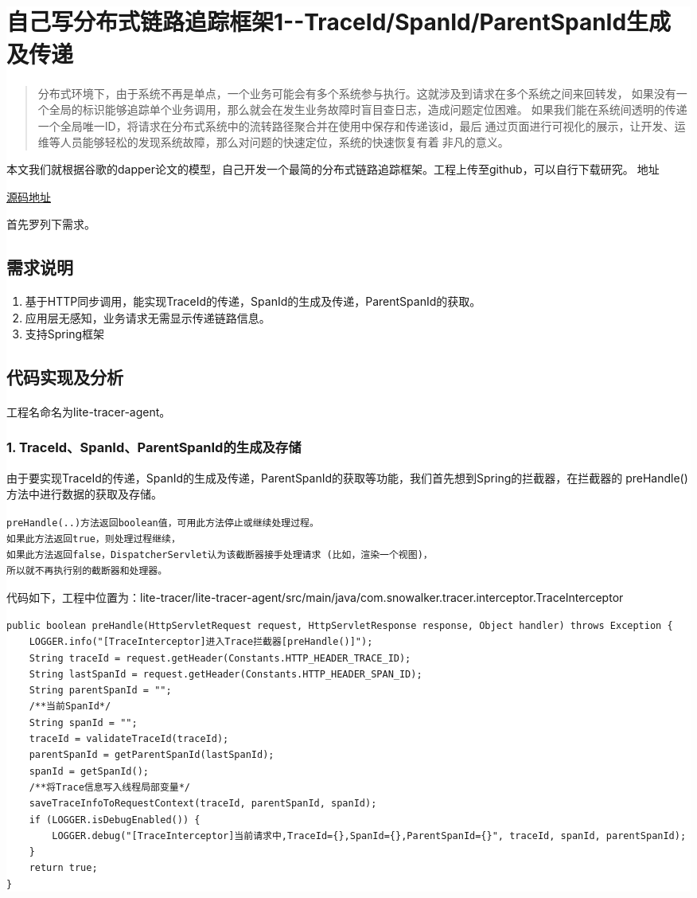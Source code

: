 # 自己写分布式链路追踪框架1--TraceId/SpanId/ParentSpanId生成及传递
> 分布式环境下，由于系统不再是单点，一个业务可能会有多个系统参与执行。这就涉及到请求在多个系统之间来回转发，
如果没有一个全局的标识能够追踪单个业务调用，那么就会在发生业务故障时盲目查日志，造成问题定位困难。
如果我们能在系统间透明的传递一个全局唯一ID，将请求在分布式系统中的流转路径聚合并在使用中保存和传递该id，最后
通过页面进行可视化的展示，让开发、运维等人员能够轻松的发现系统故障，那么对问题的快速定位，系统的快速恢复有着
非凡的意义。

本文我们就根据谷歌的dapper论文的模型，自己开发一个最简的分布式链路追踪框架。工程上传至github，可以自行下载研究。
地址 

[源码地址]()

首先罗列下需求。
## 需求说明
1. 基于HTTP同步调用，能实现TraceId的传递，SpanId的生成及传递，ParentSpanId的获取。
2. 应用层无感知，业务请求无需显示传递链路信息。
3. 支持Spring框架


## 代码实现及分析

工程名命名为lite-tracer-agent。

### 1. TraceId、SpanId、ParentSpanId的生成及存储

由于要实现TraceId的传递，SpanId的生成及传递，ParentSpanId的获取等功能，我们首先想到Spring的拦截器，在拦截器的
preHandle()方法中进行数据的获取及存储。

    preHandle(..)方法返回boolean值，可用此方法停止或继续处理过程。
    如果此方法返回true，则处理过程继续，
    如果此方法返回false，DispatcherServlet认为该截断器接手处理请求 (比如，渲染一个视图)，
    所以就不再执行别的截断器和处理器。
    
代码如下，工程中位置为：lite-tracer/lite-tracer-agent/src/main/java/com.snowalker.tracer.interceptor.TraceInterceptor

    public boolean preHandle(HttpServletRequest request, HttpServletResponse response, Object handler) throws Exception {
        LOGGER.info("[TraceInterceptor]进入Trace拦截器[preHandle()]");
        String traceId = request.getHeader(Constants.HTTP_HEADER_TRACE_ID);
        String lastSpanId = request.getHeader(Constants.HTTP_HEADER_SPAN_ID);
        String parentSpanId = "";
        /**当前SpanId*/
        String spanId = "";
        traceId = validateTraceId(traceId);
        parentSpanId = getParentSpanId(lastSpanId);
        spanId = getSpanId();
        /**将Trace信息写入线程局部变量*/
        saveTraceInfoToRequestContext(traceId, parentSpanId, spanId);
        if (LOGGER.isDebugEnabled()) {
            LOGGER.debug("[TraceInterceptor]当前请求中,TraceId={},SpanId={},ParentSpanId={}", traceId, spanId, parentSpanId);
        }
        return true;
    }
    
